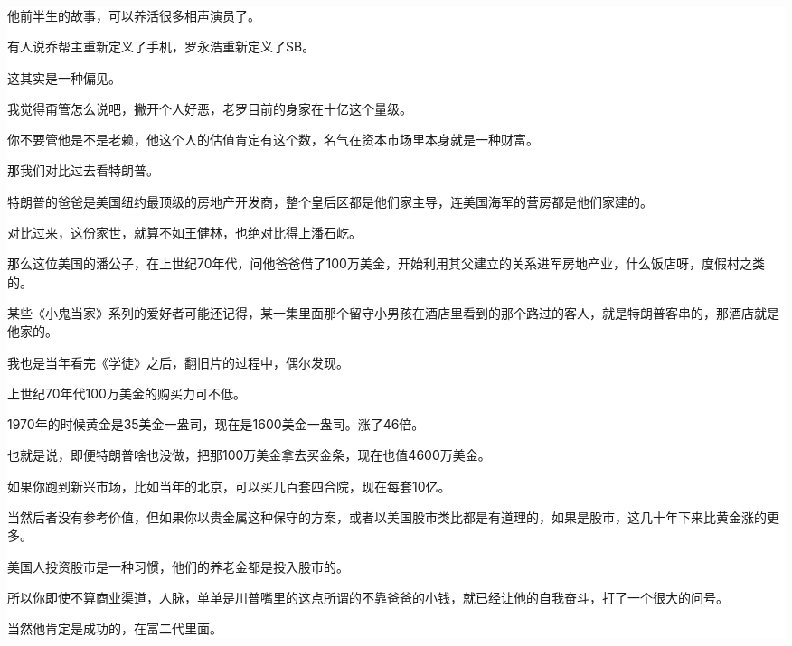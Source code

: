   

他前半生的故事，可以养活很多相声演员了。

  

有人说乔帮主重新定义了手机，罗永浩重新定义了SB。

  

这其实是一种偏见。

  

我觉得甭管怎么说吧，撇开个人好恶，老罗目前的身家在十亿这个量级。

  

你不要管他是不是老赖，他这个人的估值肯定有这个数，名气在资本市场里本身就是一种财富。

  

那我们对比过去看特朗普。

  

特朗普的爸爸是美国纽约最顶级的房地产开发商，整个皇后区都是他们家主导，连美国海军的营房都是他们家建的。

  

对比过来，这份家世，就算不如王健林，也绝对比得上潘石屹。

  

那么这位美国的潘公子，在上世纪70年代，问他爸爸借了100万美金，开始利用其父建立的关系进军房地产业，什么饭店呀，度假村之类的。

  

某些《小鬼当家》系列的爱好者可能还记得，某一集里面那个留守小男孩在酒店里看到的那个路过的客人，就是特朗普客串的，那酒店就是他家的。

  

我也是当年看完《学徒》之后，翻旧片的过程中，偶尔发现。

  

上世纪70年代100万美金的购买力可不低。

  

1970年的时候黄金是35美金一盎司，现在是1600美金一盎司。涨了46倍。

  

也就是说，即便特朗普啥也没做，把那100万美金拿去买金条，现在也值4600万美金。

  

如果你跑到新兴市场，比如当年的北京，可以买几百套四合院，现在每套10亿。

  

当然后者没有参考价值，但如果你以贵金属这种保守的方案，或者以美国股市类比都是有道理的，如果是股市，这几十年下来比黄金涨的更多。

  

美国人投资股市是一种习惯，他们的养老金都是投入股市的。

  

所以你即使不算商业渠道，人脉，单单是川普嘴里的这点所谓的不靠爸爸的小钱，就已经让他的自我奋斗，打了一个很大的问号。

  

当然他肯定是成功的，在富二代里面。

  